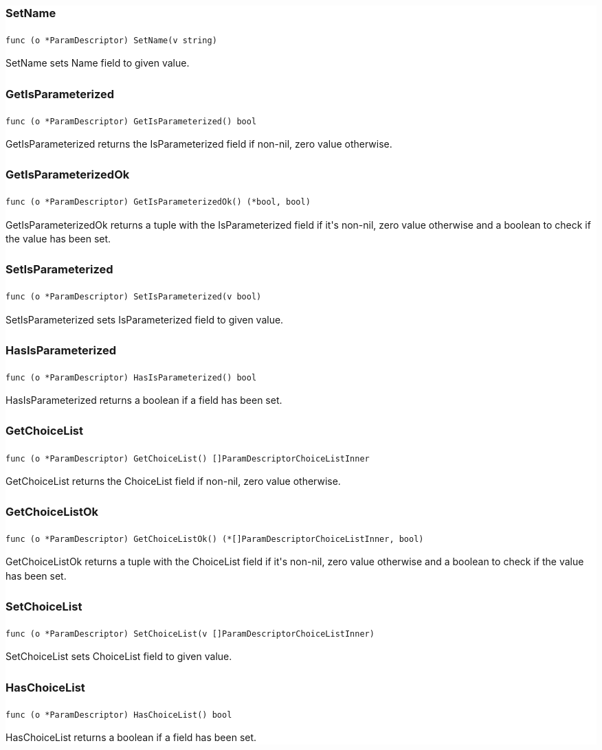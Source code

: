 ### SetName

`func (o *ParamDescriptor) SetName(v string)`

SetName sets Name field to given value.


### GetIsParameterized

`func (o *ParamDescriptor) GetIsParameterized() bool`

GetIsParameterized returns the IsParameterized field if non-nil, zero value otherwise.

### GetIsParameterizedOk

`func (o *ParamDescriptor) GetIsParameterizedOk() (*bool, bool)`

GetIsParameterizedOk returns a tuple with the IsParameterized field if it's non-nil, zero value otherwise
and a boolean to check if the value has been set.

### SetIsParameterized

`func (o *ParamDescriptor) SetIsParameterized(v bool)`

SetIsParameterized sets IsParameterized field to given value.

### HasIsParameterized

`func (o *ParamDescriptor) HasIsParameterized() bool`

HasIsParameterized returns a boolean if a field has been set.

### GetChoiceList

`func (o *ParamDescriptor) GetChoiceList() []ParamDescriptorChoiceListInner`

GetChoiceList returns the ChoiceList field if non-nil, zero value otherwise.

### GetChoiceListOk

`func (o *ParamDescriptor) GetChoiceListOk() (*[]ParamDescriptorChoiceListInner, bool)`

GetChoiceListOk returns a tuple with the ChoiceList field if it's non-nil, zero value otherwise
and a boolean to check if the value has been set.

### SetChoiceList

`func (o *ParamDescriptor) SetChoiceList(v []ParamDescriptorChoiceListInner)`

SetChoiceList sets ChoiceList field to given value.

### HasChoiceList

`func (o *ParamDescriptor) HasChoiceList() bool`

HasChoiceList returns a boolean if a field has been set.
